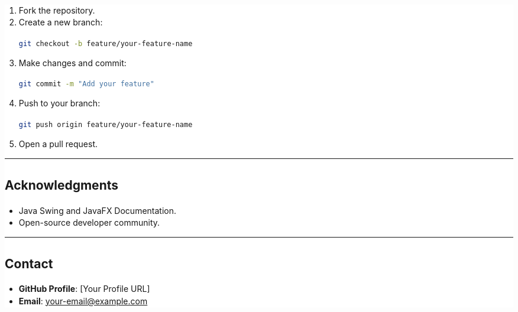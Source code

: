 1. Fork the repository.
2. Create a new branch:
   ```bash
   git checkout -b feature/your-feature-name
   ```
3. Make changes and commit:
   ```bash
   git commit -m "Add your feature"
   ```
4. Push to your branch:
   ```bash
   git push origin feature/your-feature-name
   ```
5. Open a pull request.

---

## **Acknowledgments**

- Java Swing and JavaFX Documentation.
- Open-source developer community.

---

## **Contact**

- **GitHub Profile**: [Your Profile URL]
- **Email**: your-email@example.com

